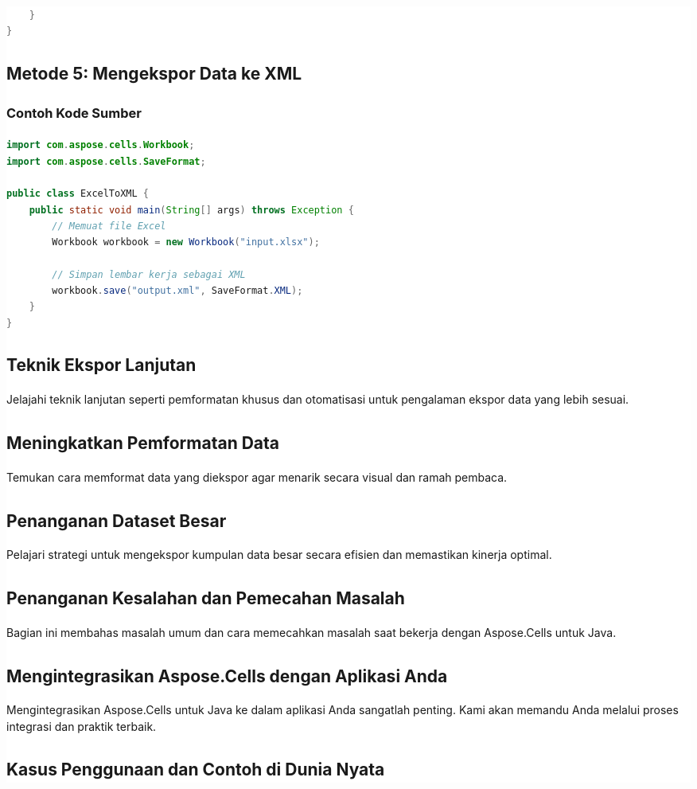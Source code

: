 ```java
    }
}
```

## Metode 5: Mengekspor Data ke XML

### Contoh Kode Sumber

```java
import com.aspose.cells.Workbook;
import com.aspose.cells.SaveFormat;

public class ExcelToXML {
    public static void main(String[] args) throws Exception {
        // Memuat file Excel
        Workbook workbook = new Workbook("input.xlsx");

        // Simpan lembar kerja sebagai XML
        workbook.save("output.xml", SaveFormat.XML);
    }
}
```

## Teknik Ekspor Lanjutan

Jelajahi teknik lanjutan seperti pemformatan khusus dan otomatisasi untuk pengalaman ekspor data yang lebih sesuai.

## Meningkatkan Pemformatan Data

Temukan cara memformat data yang diekspor agar menarik secara visual dan ramah pembaca.

## Penanganan Dataset Besar

Pelajari strategi untuk mengekspor kumpulan data besar secara efisien dan memastikan kinerja optimal.

## Penanganan Kesalahan dan Pemecahan Masalah

Bagian ini membahas masalah umum dan cara memecahkan masalah saat bekerja dengan Aspose.Cells untuk Java.

## Mengintegrasikan Aspose.Cells dengan Aplikasi Anda

Mengintegrasikan Aspose.Cells untuk Java ke dalam aplikasi Anda sangatlah penting. Kami akan memandu Anda melalui proses integrasi dan praktik terbaik.

## Kasus Penggunaan dan Contoh di Dunia Nyata
